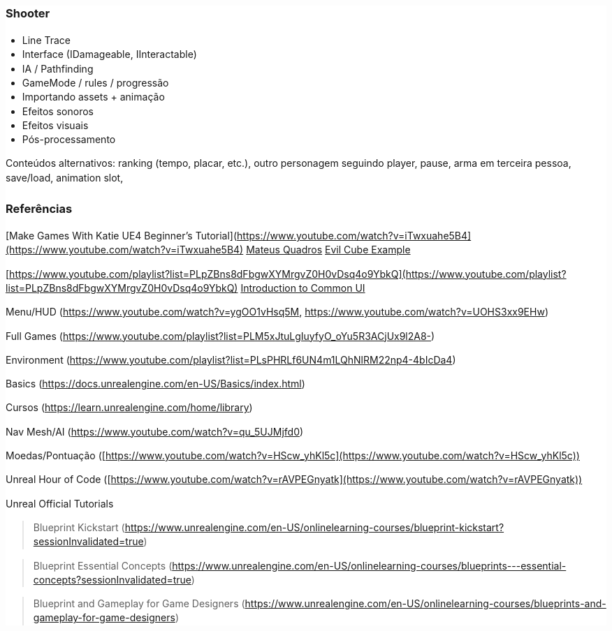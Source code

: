 

### Shooter
- Line Trace
- Interface (IDamageable, IInteractable)
- IA / Pathfinding
- GameMode / rules / progressão
- Importando assets + animação
- Efeitos sonoros
- Efeitos visuais
- Pós-processamento



Conteúdos alternativos: ranking (tempo, placar, etc.), outro personagem seguindo player, pause, arma em terceira pessoa, save/load, animation slot, 

### Referências

[Make Games With Katie UE4 Beginner’s Tutorial](https://www.youtube.com/watch?v=iTwxuahe5B4](https://www.youtube.com/watch?v=iTwxuahe5B4)
[Mateus Quadros](https://www.youtube.com/c/MateusQuadros/videos)
[Evil Cube Example](https://www.youtube.com/watch?v=QJpfLkEsoek)

[https://www.youtube.com/playlist?list=PLpZBns8dFbgwXYMrgvZ0H0vDsq4o9YbkQ](https://www.youtube.com/playlist?list=PLpZBns8dFbgwXYMrgvZ0H0vDsq4o9YbkQ)
[Introduction to Common UI](https://www.youtube.com/watch?v=TTB5y-03SnE)

  

Menu/HUD (https://www.youtube.com/watch?v=ygOO1vHsq5M, https://www.youtube.com/watch?v=UOHS3xx9EHw)

Full Games (https://www.youtube.com/playlist?list=PLM5xJtuLgIuyfyO_oYu5R3ACjUx9l2A8-)

Environment (https://www.youtube.com/playlist?list=PLsPHRLf6UN4m1LQhNlRM22np4-4bIcDa4)

Basics (https://docs.unrealengine.com/en-US/Basics/index.html)

Cursos (https://learn.unrealengine.com/home/library)

Nav Mesh/AI (https://www.youtube.com/watch?v=qu_5UJMjfd0)

Moedas/Pontuação ([https://www.youtube.com/watch?v=HScw_yhKl5c](https://www.youtube.com/watch?v=HScw_yhKl5c))

Unreal Hour of Code ([https://www.youtube.com/watch?v=rAVPEGnyatk](https://www.youtube.com/watch?v=rAVPEGnyatk))

  

Unreal Official Tutorials

> Blueprint Kickstart (https://www.unrealengine.com/en-US/onlinelearning-courses/blueprint-kickstart?sessionInvalidated=true)

> Blueprint Essential Concepts (https://www.unrealengine.com/en-US/onlinelearning-courses/blueprints---essential-concepts?sessionInvalidated=true)

> Blueprint and Gameplay for Game Designers (https://www.unrealengine.com/en-US/onlinelearning-courses/blueprints-and-gameplay-for-game-designers)
